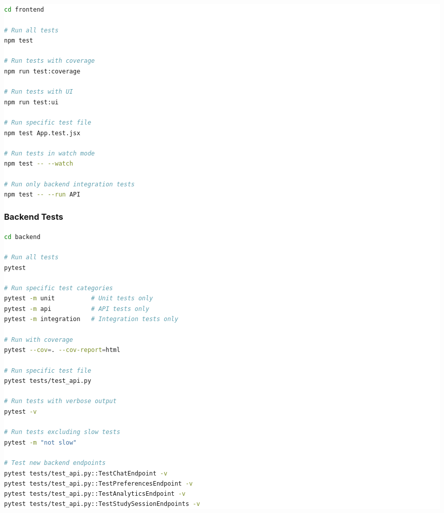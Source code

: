```bash
cd frontend

# Run all tests
npm test

# Run tests with coverage
npm run test:coverage

# Run tests with UI
npm run test:ui

# Run specific test file
npm test App.test.jsx

# Run tests in watch mode
npm test -- --watch

# Run only backend integration tests
npm test -- --run API
```

### Backend Tests

```bash
cd backend

# Run all tests
pytest

# Run specific test categories
pytest -m unit          # Unit tests only
pytest -m api           # API tests only
pytest -m integration   # Integration tests only

# Run with coverage
pytest --cov=. --cov-report=html

# Run specific test file
pytest tests/test_api.py

# Run tests with verbose output
pytest -v

# Run tests excluding slow tests
pytest -m "not slow"

# Test new backend endpoints
pytest tests/test_api.py::TestChatEndpoint -v
pytest tests/test_api.py::TestPreferencesEndpoint -v
pytest tests/test_api.py::TestAnalyticsEndpoint -v
pytest tests/test_api.py::TestStudySessionEndpoints -v
```
